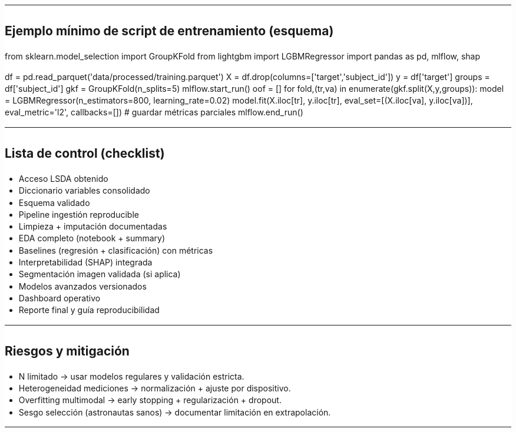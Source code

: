 
---

## Ejemplo mínimo de script de entrenamiento (esquema)
from sklearn.model_selection import GroupKFold
from lightgbm import LGBMRegressor
import pandas as pd, mlflow, shap

df = pd.read_parquet('data/processed/training.parquet')
X = df.drop(columns=['target','subject_id'])
y = df['target']
groups = df['subject_id']
gkf = GroupKFold(n_splits=5)
mlflow.start_run()
oof = []
for fold,(tr,va) in enumerate(gkf.split(X,y,groups)):
        model = LGBMRegressor(n_estimators=800, learning_rate=0.02)
        model.fit(X.iloc[tr], y.iloc[tr],
                            eval_set=[(X.iloc[va], y.iloc[va])],
                            eval_metric='l2',
                            callbacks=[])
        # guardar métricas parciales
mlflow.end_run()

---

## Lista de control (checklist)
- Acceso LSDA obtenido
- Diccionario variables consolidado
- Esquema validado
- Pipeline ingestión reproducible
- Limpieza + imputación documentadas
- EDA completo (notebook + summary)
- Baselines (regresión + clasificación) con métricas
- Interpretabilidad (SHAP) integrada
- Segmentación imagen validada (si aplica)
- Modelos avanzados versionados
- Dashboard operativo
- Reporte final y guía reproducibilidad

---

## Riesgos y mitigación
- N limitado → usar modelos regulares y validación estricta.
- Heterogeneidad mediciones → normalización + ajuste por dispositivo.
- Overfitting multimodal → early stopping + regularización + dropout.
- Sesgo selección (astronautas sanos) → documentar limitación en extrapolación.

---
